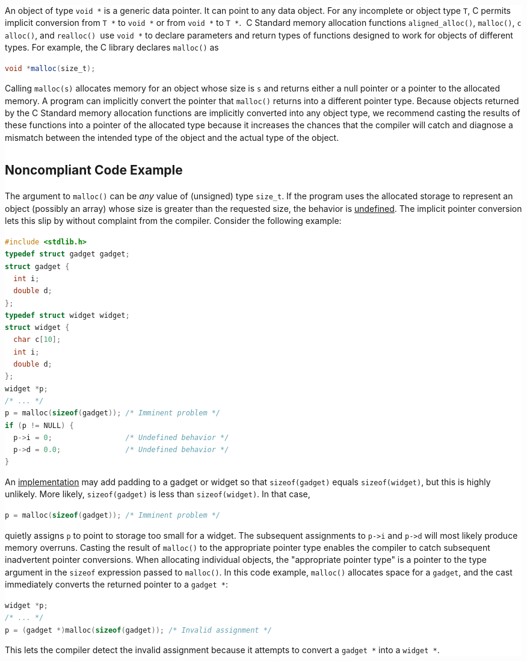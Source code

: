 An object of type `void *` is a generic data pointer. It can point to any data object. For any incomplete or object type `T`, C permits implicit conversion from `T *` to `void *` or from `void *` to `T *`.  C Standard memory allocation functions `aligned_alloc()`, `malloc()`, `calloc()`, and `realloc() `use `void *` to declare parameters and return types of functions designed to work for objects of different types.
For example, the C library declares `malloc()` as
``` java
void *malloc(size_t);
```
Calling `malloc(s)` allocates memory for an object whose size is `s` and returns either a null pointer or a pointer to the allocated memory. A program can implicitly convert the pointer that `malloc()` returns into a different pointer type.
Because objects returned by the C Standard memory allocation functions are implicitly converted into any object type, we recommend casting the results of these functions into a pointer of the allocated type because it increases the chances that the compiler will catch and diagnose a mismatch between the intended type of the object and the actual type of the object.
## Noncompliant Code Example
The argument to `malloc()` can be *any* value of (unsigned) type `size_t`. If the program uses the allocated storage to represent an object (possibly an array) whose size is greater than the requested size, the behavior is [undefined](BB.-Definitions_87152273.html#BB.Definitions-undefinedbehavior). The implicit pointer conversion lets this slip by without complaint from the compiler.
Consider the following example:
``` c
#include <stdlib.h>
typedef struct gadget gadget;
struct gadget {
  int i;
  double d;
};
typedef struct widget widget;
struct widget {
  char c[10];
  int i;
  double d;
};
widget *p;
/* ... */
p = malloc(sizeof(gadget)); /* Imminent problem */
if (p != NULL) {
  p->i = 0;                 /* Undefined behavior */
  p->d = 0.0;               /* Undefined behavior */
}
```
An [implementation](BB.-Definitions_87152273.html#BB.Definitions-implementation) may add padding to a gadget or widget so that `sizeof(gadget)` equals `sizeof(widget)`, but this is highly unlikely. More likely, `sizeof(gadget)` is less than `sizeof(widget)`. In that case,
``` c
p = malloc(sizeof(gadget)); /* Imminent problem */
```
quietly assigns `p` to point to storage too small for a widget. The subsequent assignments to `p->i` and `p->d` will most likely produce memory overruns.
Casting the result of `malloc()` to the appropriate pointer type enables the compiler to catch subsequent inadvertent pointer conversions. When allocating individual objects, the "appropriate pointer type" is a pointer to the type argument in the `sizeof` expression passed to `malloc()`.
In this code example, `malloc()` allocates space for a `gadget`, and the cast immediately converts the returned pointer to a `gadget *`:
``` c
widget *p;
/* ... */
p = (gadget *)malloc(sizeof(gadget)); /* Invalid assignment */
```
This lets the compiler detect the invalid assignment because it attempts to convert a `gadget *` into a `widget *`.